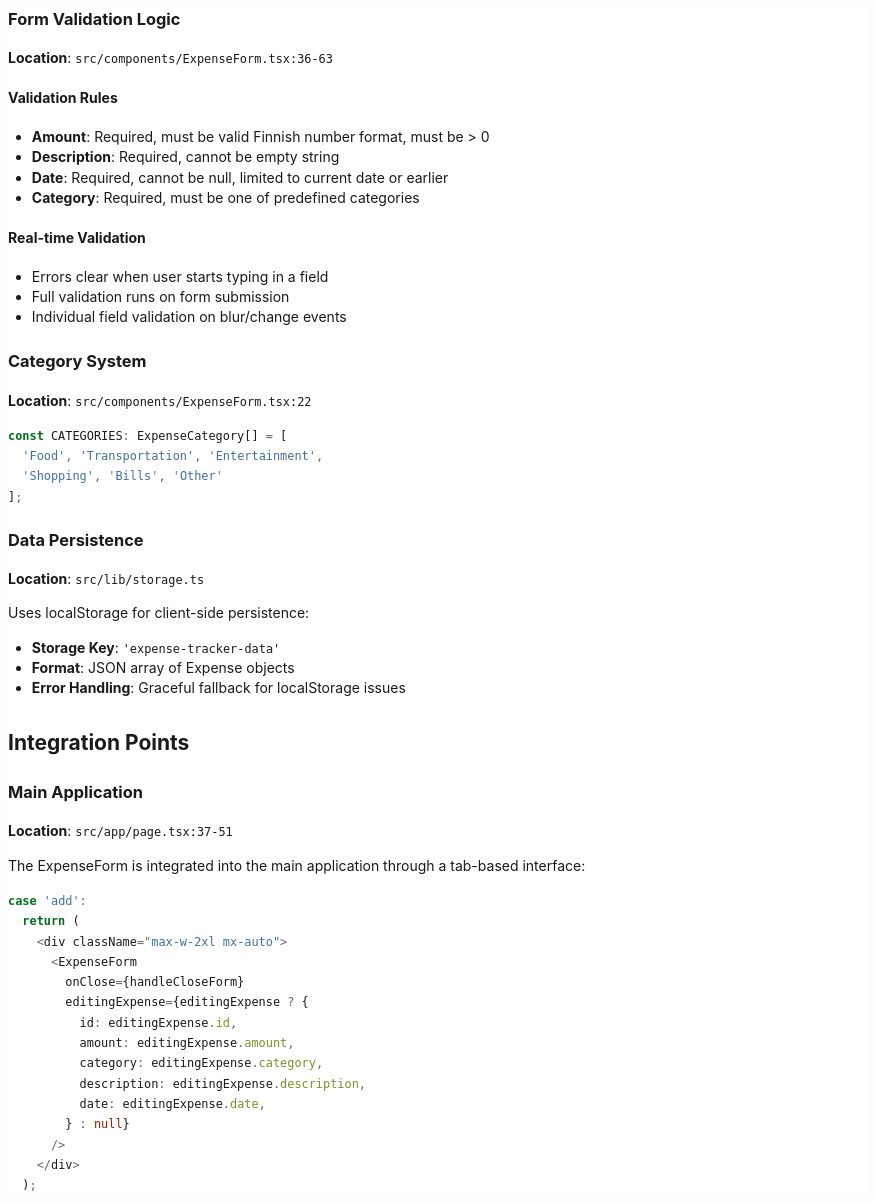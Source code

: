 ### Form Validation Logic
**Location**: `src/components/ExpenseForm.tsx:36-63`

#### Validation Rules
- **Amount**: Required, must be valid Finnish number format, must be > 0
- **Description**: Required, cannot be empty string
- **Date**: Required, cannot be null, limited to current date or earlier
- **Category**: Required, must be one of predefined categories

#### Real-time Validation
- Errors clear when user starts typing in a field
- Full validation runs on form submission
- Individual field validation on blur/change events

### Category System
**Location**: `src/components/ExpenseForm.tsx:22`

```typescript
const CATEGORIES: ExpenseCategory[] = [
  'Food', 'Transportation', 'Entertainment', 
  'Shopping', 'Bills', 'Other'
];
```

### Data Persistence
**Location**: `src/lib/storage.ts`

Uses localStorage for client-side persistence:
- **Storage Key**: `'expense-tracker-data'`
- **Format**: JSON array of Expense objects
- **Error Handling**: Graceful fallback for localStorage issues

## Integration Points

### Main Application
**Location**: `src/app/page.tsx:37-51`

The ExpenseForm is integrated into the main application through a tab-based interface:

```typescript
case 'add':
  return (
    <div className="max-w-2xl mx-auto">
      <ExpenseForm 
        onClose={handleCloseForm}
        editingExpense={editingExpense ? {
          id: editingExpense.id,
          amount: editingExpense.amount,
          category: editingExpense.category,
          description: editingExpense.description,
          date: editingExpense.date,
        } : null}
      />
    </div>
  );
```
